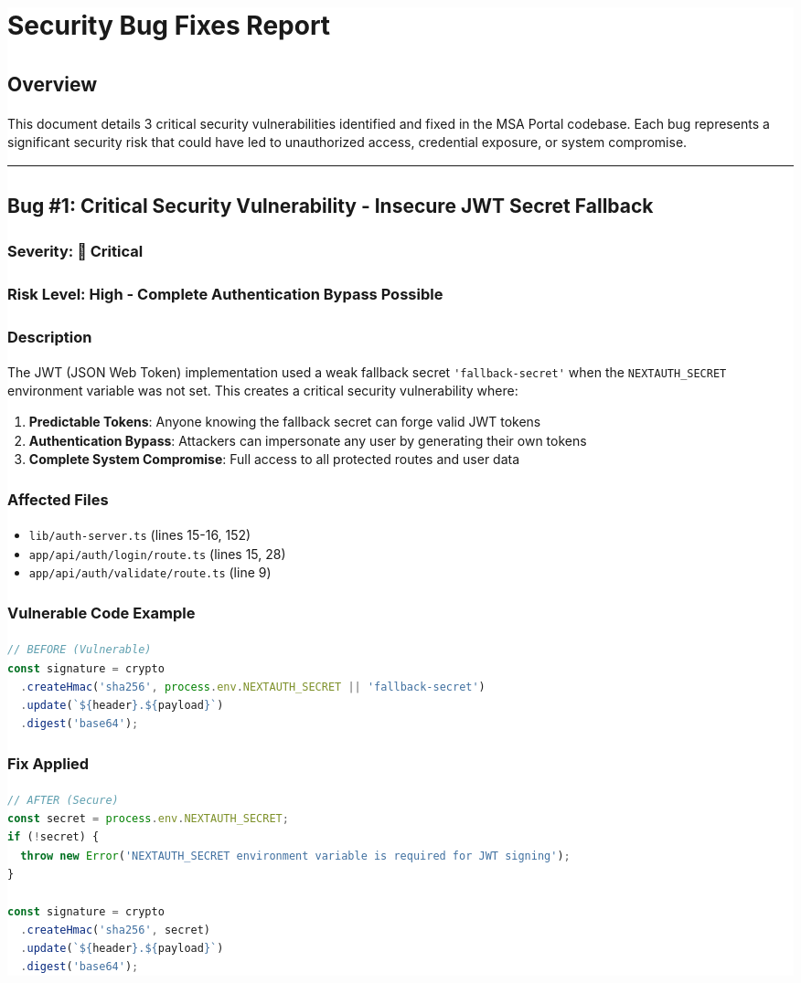 # Security Bug Fixes Report

## Overview
This document details 3 critical security vulnerabilities identified and fixed in the MSA Portal codebase. Each bug represents a significant security risk that could have led to unauthorized access, credential exposure, or system compromise.

---

## Bug #1: Critical Security Vulnerability - Insecure JWT Secret Fallback

### **Severity**: 🔴 Critical
### **Risk Level**: High - Complete Authentication Bypass Possible

### **Description**
The JWT (JSON Web Token) implementation used a weak fallback secret `'fallback-secret'` when the `NEXTAUTH_SECRET` environment variable was not set. This creates a critical security vulnerability where:

1. **Predictable Tokens**: Anyone knowing the fallback secret can forge valid JWT tokens
2. **Authentication Bypass**: Attackers can impersonate any user by generating their own tokens
3. **Complete System Compromise**: Full access to all protected routes and user data

### **Affected Files**
- `lib/auth-server.ts` (lines 15-16, 152)
- `app/api/auth/login/route.ts` (lines 15, 28)
- `app/api/auth/validate/route.ts` (line 9)

### **Vulnerable Code Example**
```typescript
// BEFORE (Vulnerable)
const signature = crypto
  .createHmac('sha256', process.env.NEXTAUTH_SECRET || 'fallback-secret')
  .update(`${header}.${payload}`)
  .digest('base64');
```

### **Fix Applied**
```typescript
// AFTER (Secure)
const secret = process.env.NEXTAUTH_SECRET;
if (!secret) {
  throw new Error('NEXTAUTH_SECRET environment variable is required for JWT signing');
}

const signature = crypto
  .createHmac('sha256', secret)
  .update(`${header}.${payload}`)
  .digest('base64');
```
